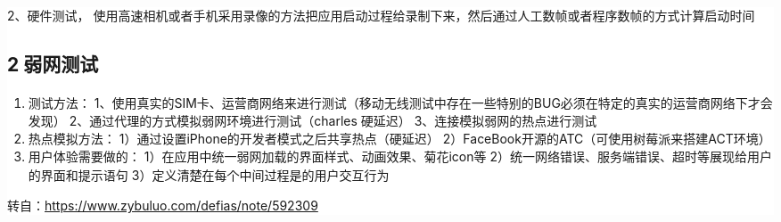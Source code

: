    2、硬件测试， 使用高速相机或者手机采用录像的方法把应用启动过程给录制下来，然后通过人工数帧或者程序数帧的方式计算启动时间

## 2 弱网测试

1. 测试方法：
   1、使用真实的SIM卡、运营商网络来进行测试（移动无线测试中存在一些特别的BUG必须在特定的真实的运营商网络下才会发现）
   2、通过代理的方式模拟弱网环境进行测试（charles 硬延迟）
   3、连接模拟弱网的热点进行测试
2. 热点模拟方法：
   1）通过设置iPhone的开发者模式之后共享热点（硬延迟）
   2）FaceBook开源的ATC（可使用树莓派来搭建ACT环境）
3. 用户体验需要做的：
   1）在应用中统一弱网加载的界面样式、动画效果、菊花icon等
   2）统一网络错误、服务端错误、超时等展现给用户的界面和提示语句
   3）定义清楚在每个中间过程是的用户交互行为

转自：https://www.zybuluo.com/defias/note/592309